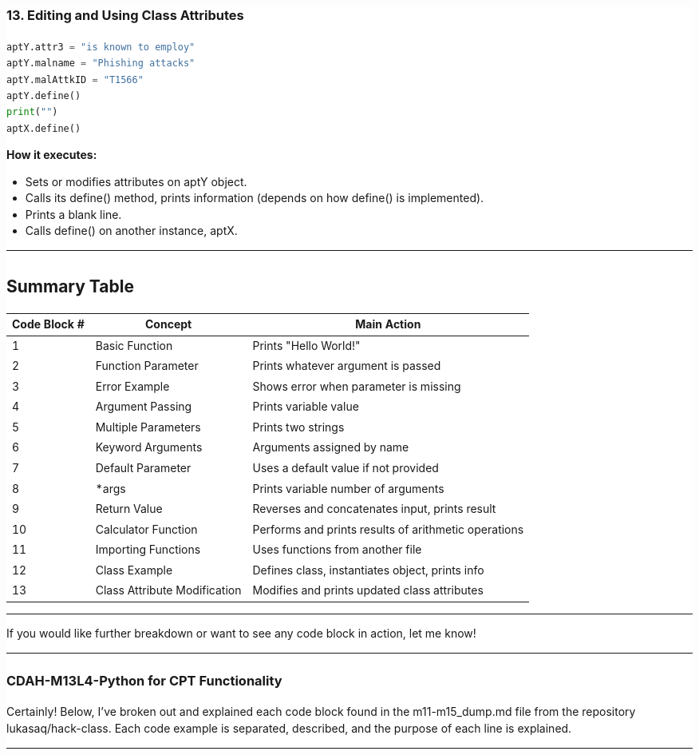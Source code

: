 
### 13. Editing and Using Class Attributes

```python
aptY.attr3 = "is known to employ"
aptY.malname = "Phishing attacks"
aptY.malAttkID = "T1566"
aptY.define()
print("")
aptX.define()
```
**How it executes:**
- Sets or modifies attributes on aptY object.
- Calls its define() method, prints information (depends on how define() is implemented).
- Prints a blank line.
- Calls define() on another instance, aptX.

---

## Summary Table

| Code Block # | Concept                      | Main Action                                                     |
|--------------|------------------------------|-----------------------------------------------------------------|
| 1            | Basic Function               | Prints "Hello World!"                                           |
| 2            | Function Parameter           | Prints whatever argument is passed                              |
| 3            | Error Example                | Shows error when parameter is missing                           |
| 4            | Argument Passing             | Prints variable value                                           |
| 5            | Multiple Parameters          | Prints two strings                                              |
| 6            | Keyword Arguments            | Arguments assigned by name                                      |
| 7            | Default Parameter            | Uses a default value if not provided                            |
| 8            | *args                        | Prints variable number of arguments                             |
| 9            | Return Value                 | Reverses and concatenates input, prints result                  |
| 10           | Calculator Function          | Performs and prints results of arithmetic operations            |
| 11           | Importing Functions          | Uses functions from another file                                |
| 12           | Class Example                | Defines class, instantiates object, prints info                 |
| 13           | Class Attribute Modification | Modifies and prints updated class attributes                    |

---

If you would like further breakdown or want to see any code block in action, let me know!

----

### CDAH-M13L4-Python for CPT Functionality
Certainly! Below, I’ve broken out and explained each code block found in the m11-m15_dump.md file from the repository lukasaq/hack-class. Each code example is separated, described, and the purpose of each line is explained.

---